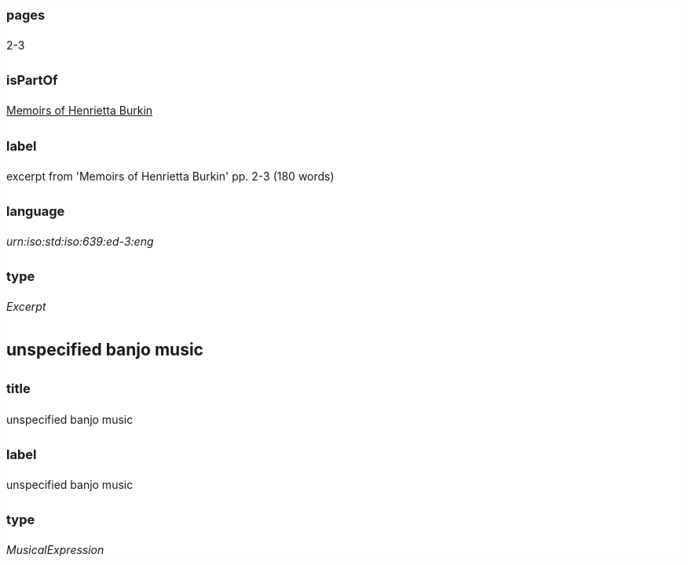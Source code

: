 ### pages


2-3

### isPartOf


[Memoirs of Henrietta Burkin](#Memoirs-of-Henrietta-Burkin)

### label


excerpt from 'Memoirs of Henrietta Burkin' pp. 2-3 (180 words)

### language


*urn:iso:std:iso:639:ed-3:eng*

### type


*Excerpt*

## unspecified banjo music

### title


unspecified banjo music

### label


unspecified banjo music

### type


*MusicalExpression*